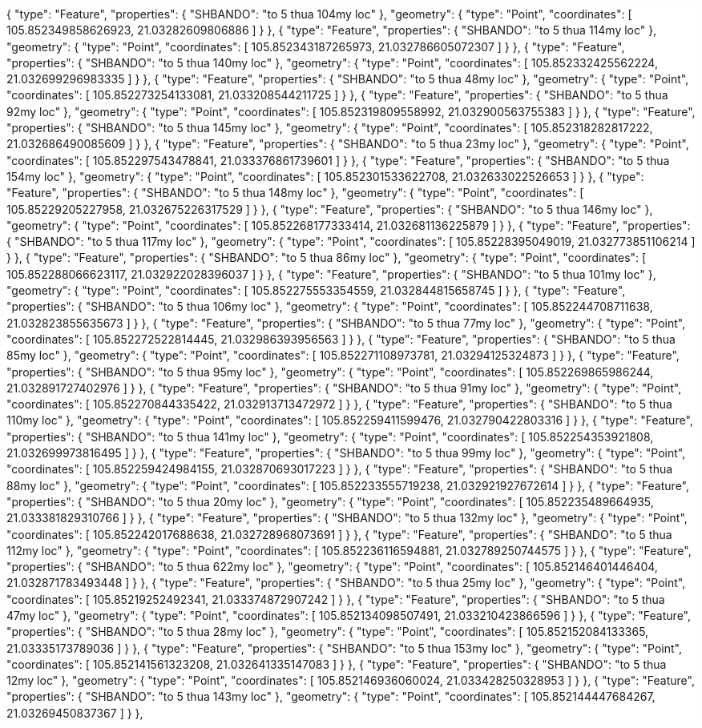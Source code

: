 { "type": "Feature", "properties": { "SHBANDO": "to 5 thua 104my loc" }, "geometry": { "type": "Point", "coordinates": [ 105.852349858626923, 21.03282609806886 ] } },
{ "type": "Feature", "properties": { "SHBANDO": "to 5 thua 114my loc" }, "geometry": { "type": "Point", "coordinates": [ 105.852343187265973, 21.032786605072307 ] } },
{ "type": "Feature", "properties": { "SHBANDO": "to 5 thua 140my loc" }, "geometry": { "type": "Point", "coordinates": [ 105.852332425562224, 21.032699296983335 ] } },
{ "type": "Feature", "properties": { "SHBANDO": "to 5 thua 48my loc" }, "geometry": { "type": "Point", "coordinates": [ 105.852273254133081, 21.033208544211725 ] } },
{ "type": "Feature", "properties": { "SHBANDO": "to 5 thua 92my loc" }, "geometry": { "type": "Point", "coordinates": [ 105.852319809558992, 21.032900563755383 ] } },
{ "type": "Feature", "properties": { "SHBANDO": "to 5 thua 145my loc" }, "geometry": { "type": "Point", "coordinates": [ 105.852318282817222, 21.032686490085609 ] } },
{ "type": "Feature", "properties": { "SHBANDO": "to 5 thua 23my loc" }, "geometry": { "type": "Point", "coordinates": [ 105.852297543478841, 21.033376861739601 ] } },
{ "type": "Feature", "properties": { "SHBANDO": "to 5 thua 154my loc" }, "geometry": { "type": "Point", "coordinates": [ 105.852301533622708, 21.032633022526653 ] } },
{ "type": "Feature", "properties": { "SHBANDO": "to 5 thua 148my loc" }, "geometry": { "type": "Point", "coordinates": [ 105.85229205227958, 21.032675226317529 ] } },
{ "type": "Feature", "properties": { "SHBANDO": "to 5 thua 146my loc" }, "geometry": { "type": "Point", "coordinates": [ 105.852268177333414, 21.032681136225879 ] } },
{ "type": "Feature", "properties": { "SHBANDO": "to 5 thua 117my loc" }, "geometry": { "type": "Point", "coordinates": [ 105.85228395049019, 21.032773851106214 ] } },
{ "type": "Feature", "properties": { "SHBANDO": "to 5 thua 86my loc" }, "geometry": { "type": "Point", "coordinates": [ 105.852288066623117, 21.032922028396037 ] } },
{ "type": "Feature", "properties": { "SHBANDO": "to 5 thua 101my loc" }, "geometry": { "type": "Point", "coordinates": [ 105.852275553354559, 21.032844815658745 ] } },
{ "type": "Feature", "properties": { "SHBANDO": "to 5 thua 106my loc" }, "geometry": { "type": "Point", "coordinates": [ 105.852244708711638, 21.032823855635673 ] } },
{ "type": "Feature", "properties": { "SHBANDO": "to 5 thua 77my loc" }, "geometry": { "type": "Point", "coordinates": [ 105.852272522814445, 21.032986393956563 ] } },
{ "type": "Feature", "properties": { "SHBANDO": "to 5 thua 85my loc" }, "geometry": { "type": "Point", "coordinates": [ 105.852271108973781, 21.03294125324873 ] } },
{ "type": "Feature", "properties": { "SHBANDO": "to 5 thua 95my loc" }, "geometry": { "type": "Point", "coordinates": [ 105.852269865986244, 21.032891727402976 ] } },
{ "type": "Feature", "properties": { "SHBANDO": "to 5 thua 91my loc" }, "geometry": { "type": "Point", "coordinates": [ 105.852270844335422, 21.032913713472972 ] } },
{ "type": "Feature", "properties": { "SHBANDO": "to 5 thua 110my loc" }, "geometry": { "type": "Point", "coordinates": [ 105.852259411599476, 21.032790422803316 ] } },
{ "type": "Feature", "properties": { "SHBANDO": "to 5 thua 141my loc" }, "geometry": { "type": "Point", "coordinates": [ 105.852254353921808, 21.032699973816495 ] } },
{ "type": "Feature", "properties": { "SHBANDO": "to 5 thua 99my loc" }, "geometry": { "type": "Point", "coordinates": [ 105.852259424984155, 21.032870693017223 ] } },
{ "type": "Feature", "properties": { "SHBANDO": "to 5 thua 88my loc" }, "geometry": { "type": "Point", "coordinates": [ 105.852233555719238, 21.032921927672614 ] } },
{ "type": "Feature", "properties": { "SHBANDO": "to 5 thua 20my loc" }, "geometry": { "type": "Point", "coordinates": [ 105.852235489664935, 21.033381829310766 ] } },
{ "type": "Feature", "properties": { "SHBANDO": "to 5 thua 132my loc" }, "geometry": { "type": "Point", "coordinates": [ 105.852242017688638, 21.032728968073691 ] } },
{ "type": "Feature", "properties": { "SHBANDO": "to 5 thua 112my loc" }, "geometry": { "type": "Point", "coordinates": [ 105.852236116594881, 21.032789250744575 ] } },
{ "type": "Feature", "properties": { "SHBANDO": "to 5 thua 622my loc" }, "geometry": { "type": "Point", "coordinates": [ 105.852146401446404, 21.032871783493448 ] } },
{ "type": "Feature", "properties": { "SHBANDO": "to 5 thua 25my loc" }, "geometry": { "type": "Point", "coordinates": [ 105.85219252492341, 21.033374872907242 ] } },
{ "type": "Feature", "properties": { "SHBANDO": "to 5 thua 47my loc" }, "geometry": { "type": "Point", "coordinates": [ 105.852134098507491, 21.033210423866596 ] } },
{ "type": "Feature", "properties": { "SHBANDO": "to 5 thua 28my loc" }, "geometry": { "type": "Point", "coordinates": [ 105.852152084133365, 21.03335173789036 ] } },
{ "type": "Feature", "properties": { "SHBANDO": "to 5 thua 153my loc" }, "geometry": { "type": "Point", "coordinates": [ 105.852141561323208, 21.032641335147083 ] } },
{ "type": "Feature", "properties": { "SHBANDO": "to 5 thua 12my loc" }, "geometry": { "type": "Point", "coordinates": [ 105.852146936060024, 21.033428250328953 ] } },
{ "type": "Feature", "properties": { "SHBANDO": "to 5 thua 143my loc" }, "geometry": { "type": "Point", "coordinates": [ 105.852144447684267, 21.03269450837367 ] } },